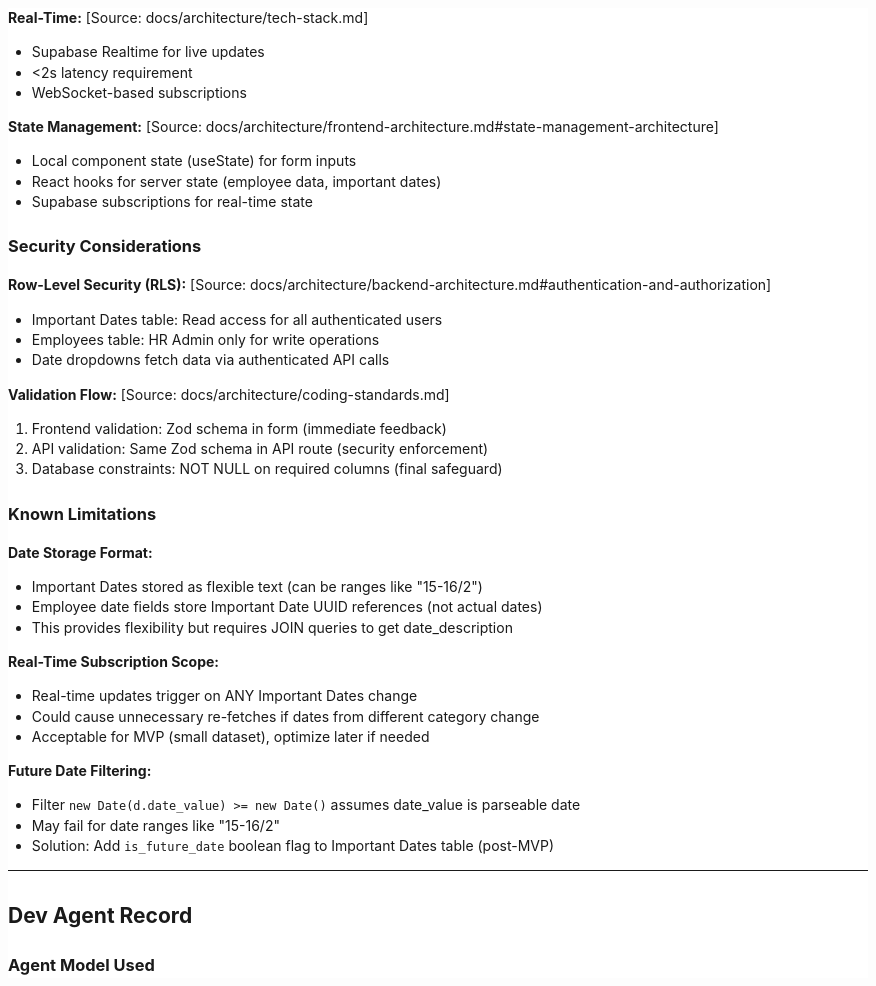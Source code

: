 **Real-Time:**
[Source: docs/architecture/tech-stack.md]

- Supabase Realtime for live updates
- <2s latency requirement
- WebSocket-based subscriptions

**State Management:**
[Source: docs/architecture/frontend-architecture.md#state-management-architecture]

- Local component state (useState) for form inputs
- React hooks for server state (employee data, important dates)
- Supabase subscriptions for real-time state

### Security Considerations

**Row-Level Security (RLS):**
[Source: docs/architecture/backend-architecture.md#authentication-and-authorization]

- Important Dates table: Read access for all authenticated users
- Employees table: HR Admin only for write operations
- Date dropdowns fetch data via authenticated API calls

**Validation Flow:**
[Source: docs/architecture/coding-standards.md]

1. Frontend validation: Zod schema in form (immediate feedback)
2. API validation: Same Zod schema in API route (security enforcement)
3. Database constraints: NOT NULL on required columns (final safeguard)

### Known Limitations

**Date Storage Format:**

- Important Dates stored as flexible text (can be ranges like "15-16/2")
- Employee date fields store Important Date UUID references (not actual dates)
- This provides flexibility but requires JOIN queries to get date_description

**Real-Time Subscription Scope:**

- Real-time updates trigger on ANY Important Dates change
- Could cause unnecessary re-fetches if dates from different category change
- Acceptable for MVP (small dataset), optimize later if needed

**Future Date Filtering:**

- Filter `new Date(d.date_value) >= new Date()` assumes date_value is parseable date
- May fail for date ranges like "15-16/2"
- Solution: Add `is_future_date` boolean flag to Important Dates table (post-MVP)

---

## Dev Agent Record

### Agent Model Used
